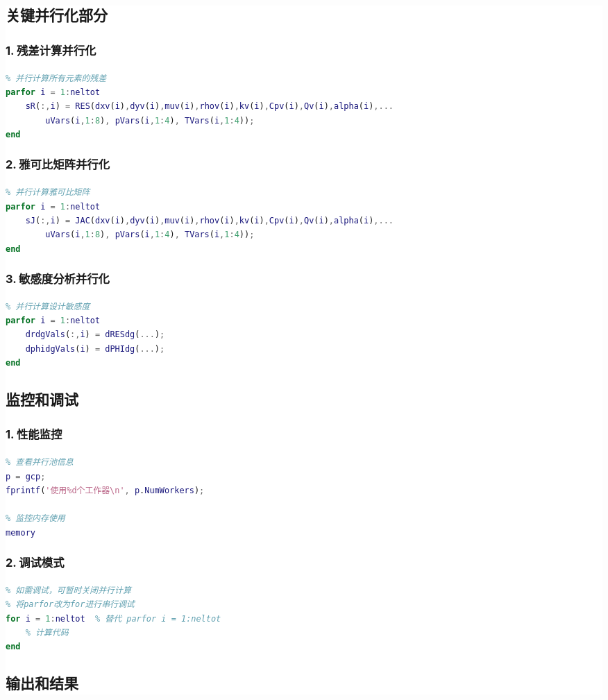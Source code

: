 ## 关键并行化部分

### 1. 残差计算并行化
```matlab
% 并行计算所有元素的残差
parfor i = 1:neltot
    sR(:,i) = RES(dxv(i),dyv(i),muv(i),rhov(i),kv(i),Cpv(i),Qv(i),alpha(i),...
        uVars(i,1:8), pVars(i,1:4), TVars(i,1:4));
end
```

### 2. 雅可比矩阵并行化
```matlab
% 并行计算雅可比矩阵
parfor i = 1:neltot
    sJ(:,i) = JAC(dxv(i),dyv(i),muv(i),rhov(i),kv(i),Cpv(i),Qv(i),alpha(i),...
        uVars(i,1:8), pVars(i,1:4), TVars(i,1:4));
end
```

### 3. 敏感度分析并行化
```matlab
% 并行计算设计敏感度
parfor i = 1:neltot
    drdgVals(:,i) = dRESdg(...);
    dphidgVals(i) = dPHIdg(...);
end
```

## 监控和调试

### 1. 性能监控
```matlab
% 查看并行池信息
p = gcp;
fprintf('使用%d个工作器\n', p.NumWorkers);

% 监控内存使用
memory
```

### 2. 调试模式
```matlab
% 如需调试，可暂时关闭并行计算
% 将parfor改为for进行串行调试
for i = 1:neltot  % 替代 parfor i = 1:neltot
    % 计算代码
end
```

## 输出和结果
